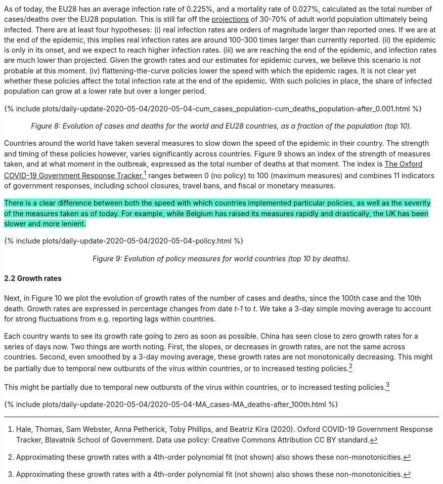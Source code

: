 [^7]: The first few weeks in the outbreak, higher per-capita numbers mostly imply smaller countries, not different policies or growth rates.

As of today, the EU28 has an average infection rate of 0.225%, and a mortality rate of 0.027%, calculated as the total number of cases/deaths over the EU28 population. This is still far off the [projections](https://www.hsph.harvard.edu/news/hsph-in-the-news/the-latest-on-the-coronavirus/) of 30-70% of adult world population ultimately being infected. There are at least four hypotheses: (i) real infection rates are orders of magnitude larger than reported ones. If we are at the end of the epidemic, this implies real infection rates are around 100-300 times larger than currently reported. (ii) the epidemic is only in its onset, and we expect to reach higher infection rates. (iii) we are reaching the end of the epidemic, and infection rates are much lower than projected. Given the growth rates and our estimates for epidemic curves, we believe this scenario is not probable at this moment. (iv) flattening-the-curve policies lower the speed with which the epidemic rages. It is not clear yet whether these policies affect the total infection rate at the end of the epidemic. With such policies in place, the share of infected population can grow at a lower rate but over a longer period.

{% include plots/daily-update-2020-05-04/2020-05-04-cum_cases_population-cum_deaths_population-after_0.001.html %}

<p style="text-align: center; font-style: italic;">Figure 8: Evolution of cases and deaths for the world and EU28 countries, as a fraction of the population (top 10).</p>

Countries around the world have taken several measures to slow down the speed of the epidemic in their country. The strength and timing of these policies however, varies significantly across countries. Figure 9 shows an index of the strength of measures taken, and at what moment in the outbreak, expressed as the total number of deaths at that moment. The index is [The Oxford COVID-19 Government Response Tracker](https://www.bsg.ox.ac.uk/research/research-projects/oxford-covid-19-government-response-tracker),[^8] ranges between 0 (no policy) to 100 (maximum measures) and combines 11 indicators of government responses, including school closures, travel bans, and fiscal or monetary measures.

<mark class="text-black" style="background-color: #4dffd2;">There is a clear difference between both the speed with which countries implemented particular policies, as well as the severity of the measures taken as of today. For example, while Belgium has raised its measures rapidly and drastically, the UK has been slower and more lenient.</mark>

[^8]: Hale, Thomas, Sam Webster, Anna Petherick, Toby Phillips, and Beatriz Kira (2020). Oxford COVID-19 Government Response Tracker, Blavatnik School of Government. Data use policy: Creative Commons Attribution CC BY standard.

{% include plots/daily-update-2020-05-04/2020-05-04-policy.html %}

<p style="text-align: center; font-style: italic;">Figure 9: Evolution of policy measures for world countries (top 10 by deaths).</p>

#### 2.2 Growth rates

Next, in Figure 10 we plot the evolution of growth rates of the number of cases and deaths, since the 100th case and the 10th death. Growth rates are expressed in percentage changes from date *t-1* to *t*. We take a 3-day simple moving average to account for strong fluctuations from e.g. reporting lags within countries.

Each country wants to see its growth rate going to zero as soon as possible. China has seen close to zero growth rates for a series of days now. Two things are worth noting. First, the slopes, or decreases in growth rates, are not the same across countries. Second, even smoothed by a 3-day moving average, these growth rates are not monotonically decreasing. This might be partially due to temporal new outbursts of the virus within countries, or to increased testing policies.[^9]

This might be partially due to temporal new outbursts of the virus within countries, or to increased testing policies.[^9]

[^9]: Approximating these growth rates with a 4th-order polynomial fit (not shown) also shows these non-monotonicities.

{% include plots/daily-update-2020-05-04/2020-05-04-MA_cases-MA_deaths-after_100th.html %}


[^1]: A case is recorded as the date of symptoms onset, sampling, diagnosis, or reporting. There are possible reporting lags, as different sources have to record and transmit their data to Epistat. We present the latest available numbers.
[^2]: Numbers by province can be lagged; we present the latest available data. There is currently no information on the number of deceased patients by province.
[^3]: Currently, there is no information hospitalized or deceased patients by municipality.
[^4]: The geographic data used to build the map are from 2014. For the Belgian municipalities that merged in 2019 we include the former municipalities (pre-2019) separately, and we impute the cases for the merged municipality in 2019 to each pre-2019 municipality. Some of the polygons in the map are empty due to missing data for that municipality or a problem with the geographic data in the geojson file. For example, Elsene (Ixelles) is not on the map, but we know that it has 338 cumulative cases, that is 0.39% of its population is infected.
[^5]: In 2018, there was an influenza epidemic that generated significant over-mortality in the elderly. We average the densities over the years 2015-2017 to wash out year-specific peaks in mortality. There are some deaths reported without information on age, we drop these for the COVID-19 CDF calculations. Since COVID-19 mortality is given by age bins, we also bin the life tables. For each age bin (0-24 years, 25-44, 45-64, 65-74, 75-84, 85+), we take the midpoint.
[^6]: Some of these graphs are similar to the popular graphs in the [Financial Times](https://www.ft.com/coronavirus-latest).